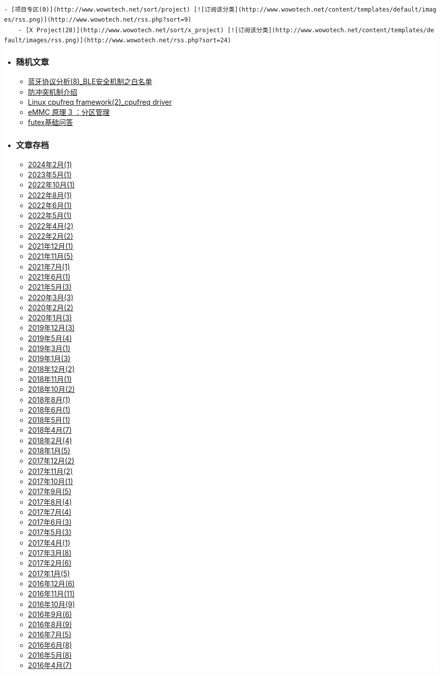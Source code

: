     - [项目专区(0)](http://www.wowotech.net/sort/project) [![订阅该分类](http://www.wowotech.net/content/templates/default/images/rss.png)](http://www.wowotech.net/rss.php?sort=9)
        - [X Project(28)](http://www.wowotech.net/sort/x_project) [![订阅该分类](http://www.wowotech.net/content/templates/default/images/rss.png)](http://www.wowotech.net/rss.php?sort=24)
- ### 随机文章
    
    - [蓝牙协议分析(8)_BLE安全机制之白名单](http://www.wowotech.net/bluetooth/ble_white_list.html)
    - [防冲突机制介绍](http://www.wowotech.net/basic_tech/103.html)
    - [Linux cpufreq framework(2)_cpufreq driver](http://www.wowotech.net/pm_subsystem/cpufreq_driver.html)
    - [eMMC 原理 3 ：分区管理](http://www.wowotech.net/basic_tech/emmc_partitions.html)
    - [futex基础问答](http://www.wowotech.net/kernel_synchronization/futex.html)
- ### 文章存档
    
    - [2024年2月(1)](http://www.wowotech.net/record/202402)
    - [2023年5月(1)](http://www.wowotech.net/record/202305)
    - [2022年10月(1)](http://www.wowotech.net/record/202210)
    - [2022年8月(1)](http://www.wowotech.net/record/202208)
    - [2022年6月(1)](http://www.wowotech.net/record/202206)
    - [2022年5月(1)](http://www.wowotech.net/record/202205)
    - [2022年4月(2)](http://www.wowotech.net/record/202204)
    - [2022年2月(2)](http://www.wowotech.net/record/202202)
    - [2021年12月(1)](http://www.wowotech.net/record/202112)
    - [2021年11月(5)](http://www.wowotech.net/record/202111)
    - [2021年7月(1)](http://www.wowotech.net/record/202107)
    - [2021年6月(1)](http://www.wowotech.net/record/202106)
    - [2021年5月(3)](http://www.wowotech.net/record/202105)
    - [2020年3月(3)](http://www.wowotech.net/record/202003)
    - [2020年2月(2)](http://www.wowotech.net/record/202002)
    - [2020年1月(3)](http://www.wowotech.net/record/202001)
    - [2019年12月(3)](http://www.wowotech.net/record/201912)
    - [2019年5月(4)](http://www.wowotech.net/record/201905)
    - [2019年3月(1)](http://www.wowotech.net/record/201903)
    - [2019年1月(3)](http://www.wowotech.net/record/201901)
    - [2018年12月(2)](http://www.wowotech.net/record/201812)
    - [2018年11月(1)](http://www.wowotech.net/record/201811)
    - [2018年10月(2)](http://www.wowotech.net/record/201810)
    - [2018年8月(1)](http://www.wowotech.net/record/201808)
    - [2018年6月(1)](http://www.wowotech.net/record/201806)
    - [2018年5月(1)](http://www.wowotech.net/record/201805)
    - [2018年4月(7)](http://www.wowotech.net/record/201804)
    - [2018年2月(4)](http://www.wowotech.net/record/201802)
    - [2018年1月(5)](http://www.wowotech.net/record/201801)
    - [2017年12月(2)](http://www.wowotech.net/record/201712)
    - [2017年11月(2)](http://www.wowotech.net/record/201711)
    - [2017年10月(1)](http://www.wowotech.net/record/201710)
    - [2017年9月(5)](http://www.wowotech.net/record/201709)
    - [2017年8月(4)](http://www.wowotech.net/record/201708)
    - [2017年7月(4)](http://www.wowotech.net/record/201707)
    - [2017年6月(3)](http://www.wowotech.net/record/201706)
    - [2017年5月(3)](http://www.wowotech.net/record/201705)
    - [2017年4月(1)](http://www.wowotech.net/record/201704)
    - [2017年3月(8)](http://www.wowotech.net/record/201703)
    - [2017年2月(6)](http://www.wowotech.net/record/201702)
    - [2017年1月(5)](http://www.wowotech.net/record/201701)
    - [2016年12月(6)](http://www.wowotech.net/record/201612)
    - [2016年11月(11)](http://www.wowotech.net/record/201611)
    - [2016年10月(9)](http://www.wowotech.net/record/201610)
    - [2016年9月(6)](http://www.wowotech.net/record/201609)
    - [2016年8月(9)](http://www.wowotech.net/record/201608)
    - [2016年7月(5)](http://www.wowotech.net/record/201607)
    - [2016年6月(8)](http://www.wowotech.net/record/201606)
    - [2016年5月(8)](http://www.wowotech.net/record/201605)
    - [2016年4月(7)](http://www.wowotech.net/record/201604)